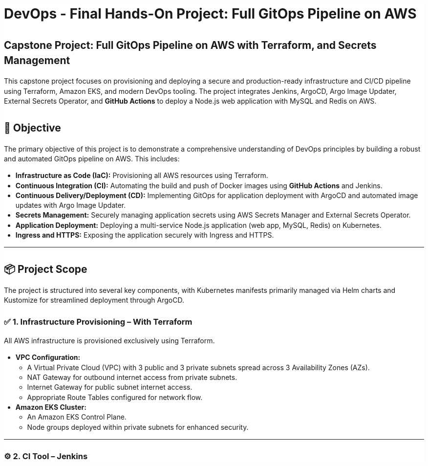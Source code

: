 # DevOps - Final Hands-On Project: Full GitOps Pipeline on AWS

## Capstone Project: Full GitOps Pipeline on AWS with Terraform, and Secrets Management

This capstone project focuses on provisioning and deploying a secure and production-ready infrastructure and CI/CD pipeline using Terraform, Amazon EKS, and modern DevOps tooling. The project integrates Jenkins, ArgoCD, Argo Image Updater, External Secrets Operator, and **GitHub Actions** to deploy a Node.js web application with MySQL and Redis on AWS.

## 🎯 Objective

The primary objective of this project is to demonstrate a comprehensive understanding of DevOps principles by building a robust and automated GitOps pipeline on AWS. This includes:

  * **Infrastructure as Code (IaC):** Provisioning all AWS resources using Terraform.
  * **Continuous Integration (CI):** Automating the build and push of Docker images using **GitHub Actions** and Jenkins.
  * **Continuous Delivery/Deployment (CD):** Implementing GitOps for application deployment with ArgoCD and automated image updates with Argo Image Updater.
  * **Secrets Management:** Securely managing application secrets using AWS Secrets Manager and External Secrets Operator.
  * **Application Deployment:** Deploying a multi-service Node.js application (web app, MySQL, Redis) on Kubernetes.
  * **Ingress and HTTPS:** Exposing the application securely with Ingress and HTTPS.

-----

## 📦 Project Scope

The project is structured into several key components, with Kubernetes manifests primarily managed via Helm charts and Kustomize for streamlined deployment through ArgoCD.

### ✅ 1. Infrastructure Provisioning – With Terraform

All AWS infrastructure is provisioned exclusively using Terraform.

  * **VPC Configuration:**
      * A Virtual Private Cloud (VPC) with 3 public and 3 private subnets spread across 3 Availability Zones (AZs).
      * NAT Gateway for outbound internet access from private subnets.
      * Internet Gateway for public subnet internet access.
      * Appropriate Route Tables configured for network flow.
  * **Amazon EKS Cluster:**
      * An Amazon EKS Control Plane.
      * Node groups deployed within private subnets for enhanced security.

-----

### ⚙ 2. CI Tool – Jenkins
